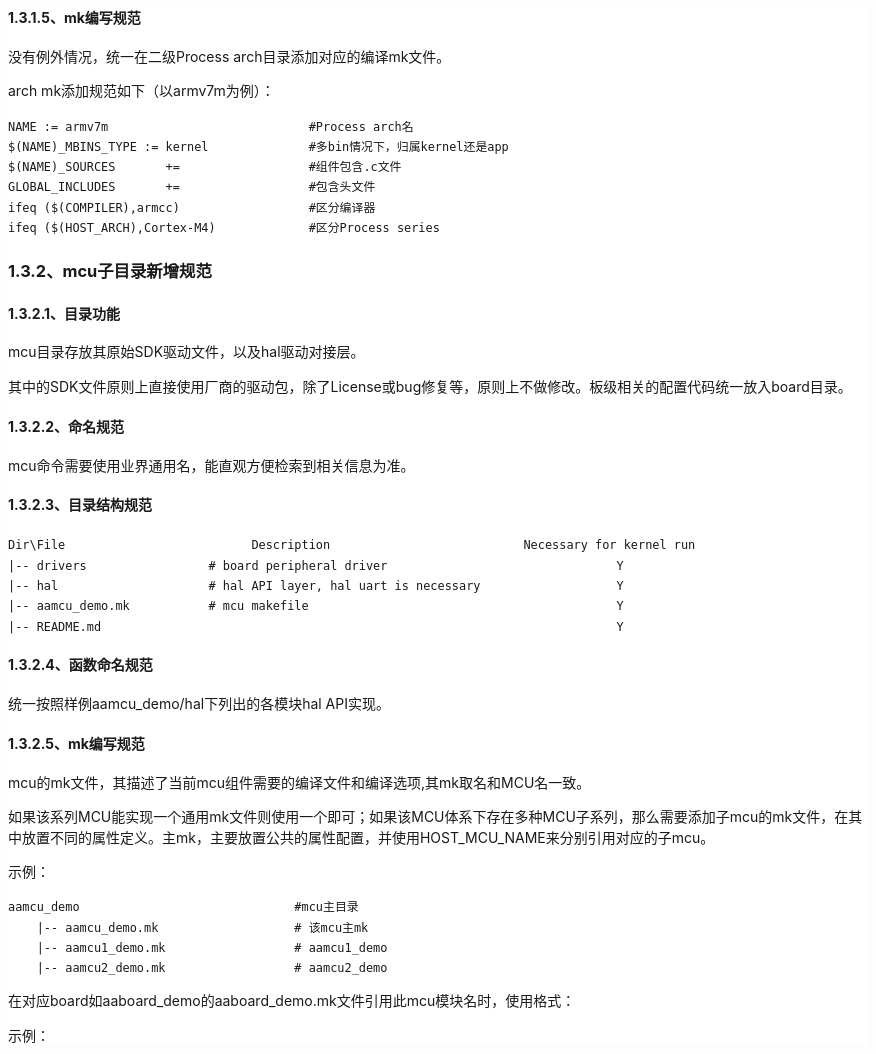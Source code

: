 #### 1.3.1.5、mk编写规范

没有例外情况，统一在二级Process arch目录添加对应的编译mk文件。

arch mk添加规范如下（以armv7m为例）：

```
NAME := armv7m                            #Process arch名  
$(NAME)_MBINS_TYPE := kernel              #多bin情况下，归属kernel还是app           
$(NAME)_SOURCES       +=                  #组件包含.c文件
GLOBAL_INCLUDES       +=                  #包含头文件   
ifeq ($(COMPILER),armcc)                  #区分编译器
ifeq ($(HOST_ARCH),Cortex-M4)             #区分Process series
```
### 1.3.2、mcu子目录新增规范

#### 1.3.2.1、目录功能

mcu目录存放其原始SDK驱动文件，以及hal驱动对接层。

其中的SDK文件原则上直接使用厂商的驱动包，除了License或bug修复等，原则上不做修改。板级相关的配置代码统一放入board目录。

#### 1.3.2.2、命名规范

mcu命令需要使用业界通用名，能直观方便检索到相关信息为准。

#### 1.3.2.3、目录结构规范
```
Dir\File                          Description                           Necessary for kernel run
|-- drivers                 # board peripheral driver                                Y
|-- hal                     # hal API layer, hal uart is necessary                   Y
|-- aamcu_demo.mk           # mcu makefile                                           Y
|-- README.md                                                                        Y
```
#### 1.3.2.4、函数命名规范

统一按照样例aamcu_demo/hal下列出的各模块hal API实现。

#### 1.3.2.5、mk编写规范

mcu的mk文件，其描述了当前mcu组件需要的编译文件和编译选项,其mk取名和MCU名一致。

如果该系列MCU能实现一个通用mk文件则使用一个即可；如果该MCU体系下存在多种MCU子系列，那么需要添加子mcu的mk文件，在其中放置不同的属性定义。主mk，主要放置公共的属性配置，并使用HOST_MCU_NAME来分别引用对应的子mcu。

示例：

```
aamcu_demo                              #mcu主目录                         
    |-- aamcu_demo.mk                   # 该mcu主mk
    |-- aamcu1_demo.mk                  # aamcu1_demo
    |-- aamcu2_demo.mk                  # aamcu2_demo
```

在对应board如aaboard_demo的aaboard_demo.mk文件引用此mcu模块名时，使用格式：

示例：
